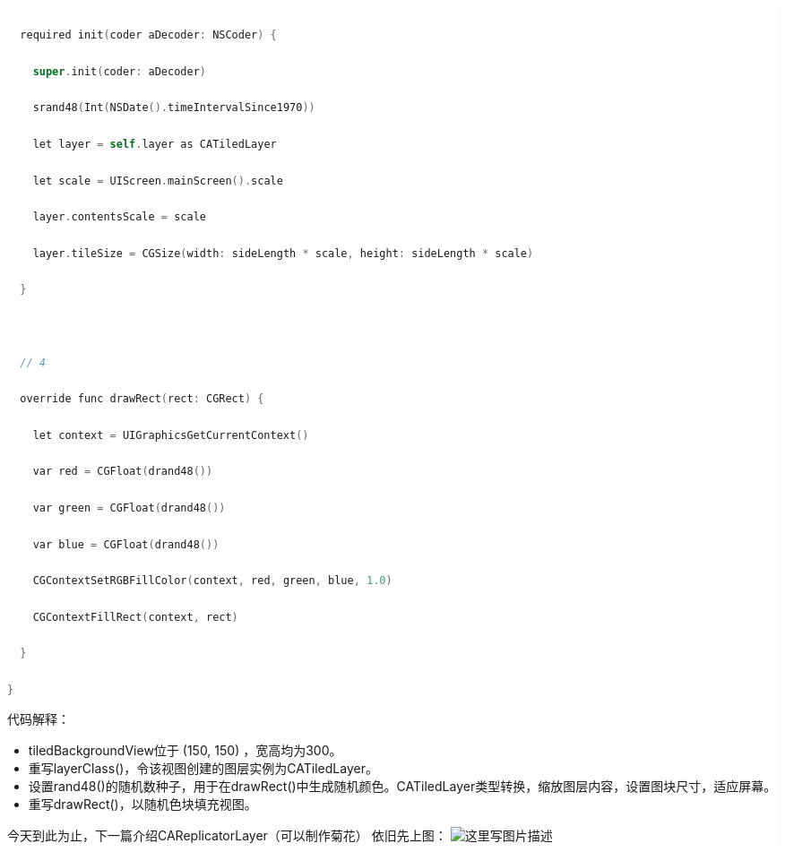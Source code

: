 ```objective-c

  required init(coder aDecoder: NSCoder) {

    super.init(coder: aDecoder)

    srand48(Int(NSDate().timeIntervalSince1970))

    let layer = self.layer as CATiledLayer

    let scale = UIScreen.mainScreen().scale

    layer.contentsScale = scale

    layer.tileSize = CGSize(width: sideLength * scale, height: sideLength * scale)

  }

  

  // 4

  override func drawRect(rect: CGRect) {

    let context = UIGraphicsGetCurrentContext()

    var red = CGFloat(drand48())

    var green = CGFloat(drand48())

    var blue = CGFloat(drand48())

    CGContextSetRGBFillColor(context, red, green, blue, 1.0)

    CGContextFillRect(context, rect)

  }

}
```

代码解释：

- tiledBackgroundView位于 (150, 150) ，宽高均为300。
- 重写layerClass()，令该视图创建的图层实例为CATiledLayer。
- 设置rand48()的随机数种子，用于在drawRect()中生成随机颜色。CATiledLayer类型转换，缩放图层内容，设置图块尺寸，适应屏幕。
- 重写drawRect()，以随机色块填充视图。

今天到此为止，下一篇介绍CAReplicatorLayer（可以制作菊花）
依旧先上图：
 ![这里写图片描述](http://img.blog.csdn.net/20160323145857348)